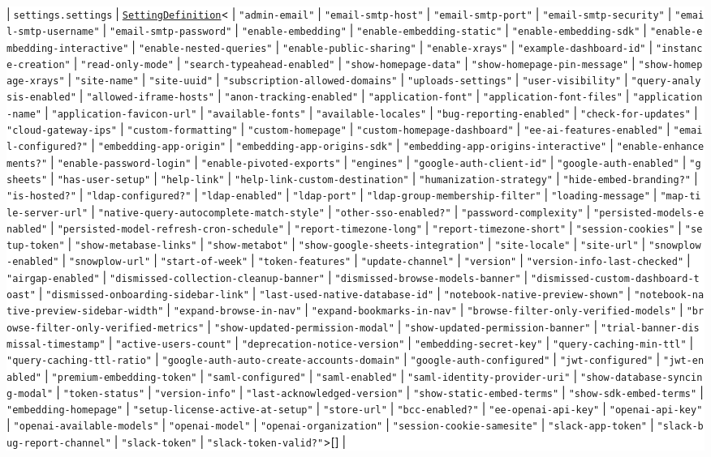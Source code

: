 | `settings.settings`                         | [`SettingDefinition`](./generated/html/SettingDefinition.md)< \| `"admin-email"` \| `"email-smtp-host"` \| `"email-smtp-port"` \| `"email-smtp-security"` \| `"email-smtp-username"` \| `"email-smtp-password"` \| `"enable-embedding"` \| `"enable-embedding-static"` \| `"enable-embedding-sdk"` \| `"enable-embedding-interactive"` \| `"enable-nested-queries"` \| `"enable-public-sharing"` \| `"enable-xrays"` \| `"example-dashboard-id"` \| `"instance-creation"` \| `"read-only-mode"` \| `"search-typeahead-enabled"` \| `"show-homepage-data"` \| `"show-homepage-pin-message"` \| `"show-homepage-xrays"` \| `"site-name"` \| `"site-uuid"` \| `"subscription-allowed-domains"` \| `"uploads-settings"` \| `"user-visibility"` \| `"query-analysis-enabled"` \| `"allowed-iframe-hosts"` \| `"anon-tracking-enabled"` \| `"application-font"` \| `"application-font-files"` \| `"application-name"` \| `"application-favicon-url"` \| `"available-fonts"` \| `"available-locales"` \| `"bug-reporting-enabled"` \| `"check-for-updates"` \| `"cloud-gateway-ips"` \| `"custom-formatting"` \| `"custom-homepage"` \| `"custom-homepage-dashboard"` \| `"ee-ai-features-enabled"` \| `"email-configured?"` \| `"embedding-app-origin"` \| `"embedding-app-origins-sdk"` \| `"embedding-app-origins-interactive"` \| `"enable-enhancements?"` \| `"enable-password-login"` \| `"enable-pivoted-exports"` \| `"engines"` \| `"google-auth-client-id"` \| `"google-auth-enabled"` \| `"gsheets"` \| `"has-user-setup"` \| `"help-link"` \| `"help-link-custom-destination"` \| `"humanization-strategy"` \| `"hide-embed-branding?"` \| `"is-hosted?"` \| `"ldap-configured?"` \| `"ldap-enabled"` \| `"ldap-port"` \| `"ldap-group-membership-filter"` \| `"loading-message"` \| `"map-tile-server-url"` \| `"native-query-autocomplete-match-style"` \| `"other-sso-enabled?"` \| `"password-complexity"` \| `"persisted-models-enabled"` \| `"persisted-model-refresh-cron-schedule"` \| `"report-timezone-long"` \| `"report-timezone-short"` \| `"session-cookies"` \| `"setup-token"` \| `"show-metabase-links"` \| `"show-metabot"` \| `"show-google-sheets-integration"` \| `"site-locale"` \| `"site-url"` \| `"snowplow-enabled"` \| `"snowplow-url"` \| `"start-of-week"` \| `"token-features"` \| `"update-channel"` \| `"version"` \| `"version-info-last-checked"` \| `"airgap-enabled"` \| `"dismissed-collection-cleanup-banner"` \| `"dismissed-browse-models-banner"` \| `"dismissed-custom-dashboard-toast"` \| `"dismissed-onboarding-sidebar-link"` \| `"last-used-native-database-id"` \| `"notebook-native-preview-shown"` \| `"notebook-native-preview-sidebar-width"` \| `"expand-browse-in-nav"` \| `"expand-bookmarks-in-nav"` \| `"browse-filter-only-verified-models"` \| `"browse-filter-only-verified-metrics"` \| `"show-updated-permission-modal"` \| `"show-updated-permission-banner"` \| `"trial-banner-dismissal-timestamp"` \| `"active-users-count"` \| `"deprecation-notice-version"` \| `"embedding-secret-key"` \| `"query-caching-min-ttl"` \| `"query-caching-ttl-ratio"` \| `"google-auth-auto-create-accounts-domain"` \| `"google-auth-configured"` \| `"jwt-configured"` \| `"jwt-enabled"` \| `"premium-embedding-token"` \| `"saml-configured"` \| `"saml-enabled"` \| `"saml-identity-provider-uri"` \| `"show-database-syncing-modal"` \| `"token-status"` \| `"version-info"` \| `"last-acknowledged-version"` \| `"show-static-embed-terms"` \| `"show-sdk-embed-terms"` \| `"embedding-homepage"` \| `"setup-license-active-at-setup"` \| `"store-url"` \| `"bcc-enabled?"` \| `"ee-openai-api-key"` \| `"openai-api-key"` \| `"openai-available-models"` \| `"openai-model"` \| `"openai-organization"` \| `"session-cookie-samesite"` \| `"slack-app-token"` \| `"slack-bug-report-channel"` \| `"slack-token"` \| `"slack-token-valid?"`>\[]
|